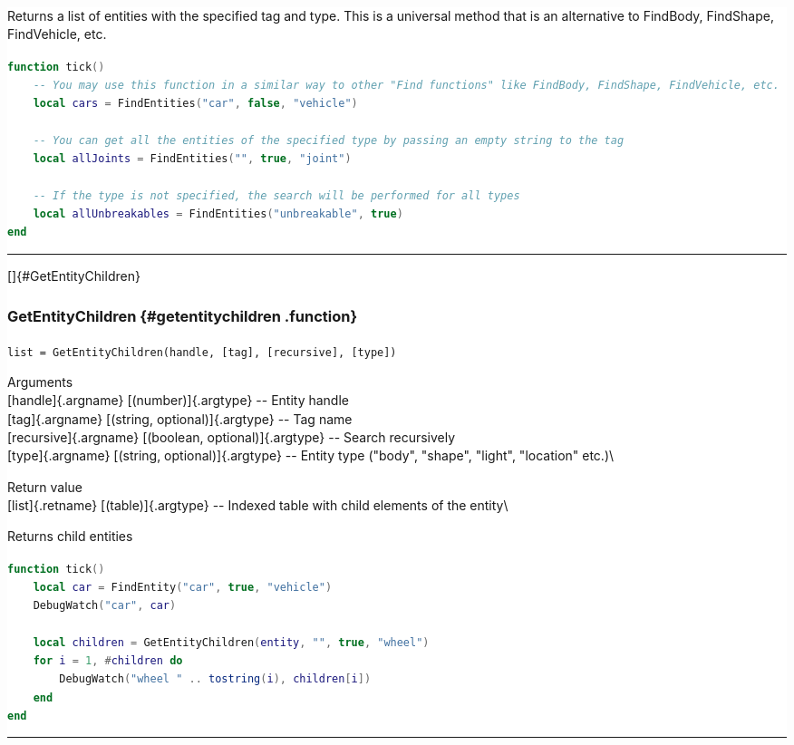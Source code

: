 Returns a list of entities with the specified tag and type. This is a
universal method that is an alternative to FindBody, FindShape,
FindVehicle, etc.

```lua
function tick()
    -- You may use this function in a similar way to other "Find functions" like FindBody, FindShape, FindVehicle, etc.
    local cars = FindEntities("car", false, "vehicle")

    -- You can get all the entities of the specified type by passing an empty string to the tag
    local allJoints = FindEntities("", true, "joint")

    -- If the type is not specified, the search will be performed for all types
    local allUnbreakables = FindEntities("unbreakable", true)
end
```

------------------------------------------------------------------------

[]{#GetEntityChildren}

### GetEntityChildren {#getentitychildren .function}

``` funcdef
list = GetEntityChildren(handle, [tag], [recursive], [type])
```

Arguments\
[handle]{.argname} [(number)]{.argtype} -- Entity handle\
[tag]{.argname} [(string, optional)]{.argtype} -- Tag name\
[recursive]{.argname} [(boolean, optional)]{.argtype} -- Search
recursively\
[type]{.argname} [(string, optional)]{.argtype} -- Entity type
(\"body\", \"shape\", \"light\", \"location\" etc.)\

Return value\
[list]{.retname} [(table)]{.argtype} -- Indexed table with child
elements of the entity\

Returns child entities

```lua
function tick()
    local car = FindEntity("car", true, "vehicle")
    DebugWatch("car", car)

    local children = GetEntityChildren(entity, "", true, "wheel")
    for i = 1, #children do
        DebugWatch("wheel " .. tostring(i), children[i])
    end
end
```

------------------------------------------------------------------------
